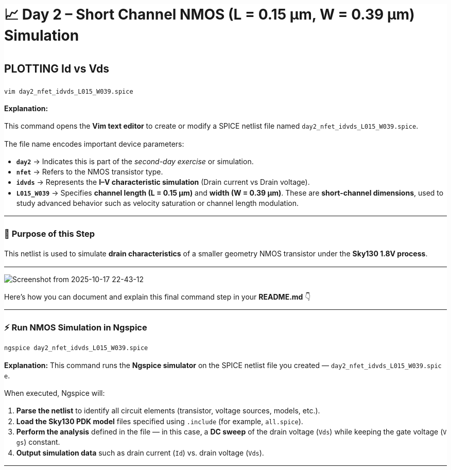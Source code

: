 # 📈 Day 2 – Short Channel NMOS (L = 0.15 µm, W = 0.39 µm) Simulation
## PLOTTING Id vs Vds

```bash
vim day2_nfet_idvds_L015_W039.spice
```

**Explanation:**

This command opens the **Vim text editor** to create or modify a SPICE netlist file named
`day2_nfet_idvds_L015_W039.spice`.

The file name encodes important device parameters:

* **`day2`** → Indicates this is part of the *second-day exercise* or simulation.
* **`nfet`** → Refers to the NMOS transistor type.
* **`idvds`** → Represents the **I–V characteristic simulation** (Drain current vs Drain voltage).
* **`L015_W039`** → Specifies **channel length (L = 0.15 µm)** and **width (W = 0.39 µm)**.
  These are **short-channel dimensions**, used to study advanced behavior such as velocity saturation or channel length modulation.

---

### 🧠 **Purpose of this Step**

This netlist is used to simulate **drain characteristics** of a smaller geometry NMOS transistor under the **Sky130 1.8V process**.

---
<img width="1534" height="868" alt="Screenshot from 2025-10-17 22-43-12" src="https://github.com/user-attachments/assets/5885b82e-4186-434f-aaba-9eb5d0cdf771" />

Here’s how you can document and explain this final command step in your **README.md** 👇

---

### ⚡ **Run NMOS Simulation in Ngspice**

```bash
ngspice day2_nfet_idvds_L015_W039.spice
```

**Explanation:**
This command runs the **Ngspice simulator** on the SPICE netlist file you created —
`day2_nfet_idvds_L015_W039.spice`.

When executed, Ngspice will:

1. **Parse the netlist** to identify all circuit elements (transistor, voltage sources, models, etc.).
2. **Load the Sky130 PDK model** files specified using `.include` (for example, `all.spice`).
3. **Perform the analysis** defined in the file — in this case, a **DC sweep** of the drain voltage (`Vds`) while keeping the gate voltage (`Vgs`) constant.
4. **Output simulation data** such as drain current (`Id`) vs. drain voltage (`Vds`).

---